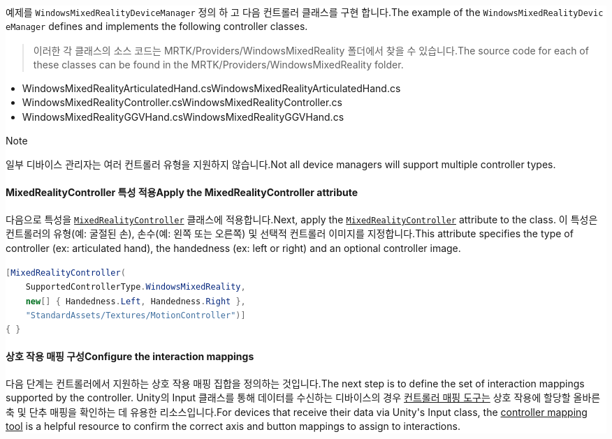  <span data-ttu-id="23931-143">예제를 `WindowsMixedRealityDeviceManager` 정의 하 고 다음 컨트롤러 클래스를 구현 합니다.</span><span class="sxs-lookup"><span data-stu-id="23931-143">The example of the `WindowsMixedRealityDeviceManager` defines and implements the following controller classes.</span></span>

> <span data-ttu-id="23931-144">이러한 각 클래스의 소스 코드는 MRTK/Providers/WindowsMixedReality 폴더에서 찾을 수 있습니다.</span><span class="sxs-lookup"><span data-stu-id="23931-144">The source code for each of these classes can be found in the MRTK/Providers/WindowsMixedReality folder.</span></span>

- <span data-ttu-id="23931-145">WindowsMixedRealityArticulatedHand.cs</span><span class="sxs-lookup"><span data-stu-id="23931-145">WindowsMixedRealityArticulatedHand.cs</span></span>
- <span data-ttu-id="23931-146">WindowsMixedRealityController.cs</span><span class="sxs-lookup"><span data-stu-id="23931-146">WindowsMixedRealityController.cs</span></span>
- <span data-ttu-id="23931-147">WindowsMixedRealityGGVHand.cs</span><span class="sxs-lookup"><span data-stu-id="23931-147">WindowsMixedRealityGGVHand.cs</span></span>

> [!Note]
> <span data-ttu-id="23931-148">일부 디바이스 관리자는 여러 컨트롤러 유형을 지원하지 않습니다.</span><span class="sxs-lookup"><span data-stu-id="23931-148">Not all device managers will support multiple controller types.</span></span>

#### <a name="apply-the-mixedrealitycontroller-attribute"></a><span data-ttu-id="23931-149">MixedRealityController 특성 적용</span><span class="sxs-lookup"><span data-stu-id="23931-149">Apply the MixedRealityController attribute</span></span>

<span data-ttu-id="23931-150">다음으로 특성을 [`MixedRealityController`](xref:Microsoft.MixedReality.Toolkit.Input.MixedRealityControllerAttribute) 클래스에 적용합니다.</span><span class="sxs-lookup"><span data-stu-id="23931-150">Next, apply the [`MixedRealityController`](xref:Microsoft.MixedReality.Toolkit.Input.MixedRealityControllerAttribute) attribute to the class.</span></span> <span data-ttu-id="23931-151">이 특성은 컨트롤러의 유형(예: 굴절된 손), 손수(예: 왼쪽 또는 오른쪽) 및 선택적 컨트롤러 이미지를 지정합니다.</span><span class="sxs-lookup"><span data-stu-id="23931-151">This attribute specifies the type of controller (ex: articulated hand), the handedness (ex: left or right) and an optional controller image.</span></span>

```c#
[MixedRealityController(
    SupportedControllerType.WindowsMixedReality,
    new[] { Handedness.Left, Handedness.Right },
    "StandardAssets/Textures/MotionController")]
{ }
```

#### <a name="configure-the-interaction-mappings"></a><span data-ttu-id="23931-152">상호 작용 매핑 구성</span><span class="sxs-lookup"><span data-stu-id="23931-152">Configure the interaction mappings</span></span>

<span data-ttu-id="23931-153">다음 단계는 컨트롤러에서 지원하는 상호 작용 매핑 집합을 정의하는 것입니다.</span><span class="sxs-lookup"><span data-stu-id="23931-153">The next step is to define the set of interaction mappings supported by the controller.</span></span> <span data-ttu-id="23931-154">Unity의 Input 클래스를 통해 데이터를 수신하는 디바이스의 경우 [컨트롤러 매핑 도구는](../tools/controller-mapping-tool.md) 상호 작용에 할당할 올바른 축 및 단추 매핑을 확인하는 데 유용한 리소스입니다.</span><span class="sxs-lookup"><span data-stu-id="23931-154">For devices that receive their data via Unity's Input class, the [controller mapping tool](../tools/controller-mapping-tool.md) is a helpful resource to confirm the correct axis and button mappings to assign to interactions.</span></span>
